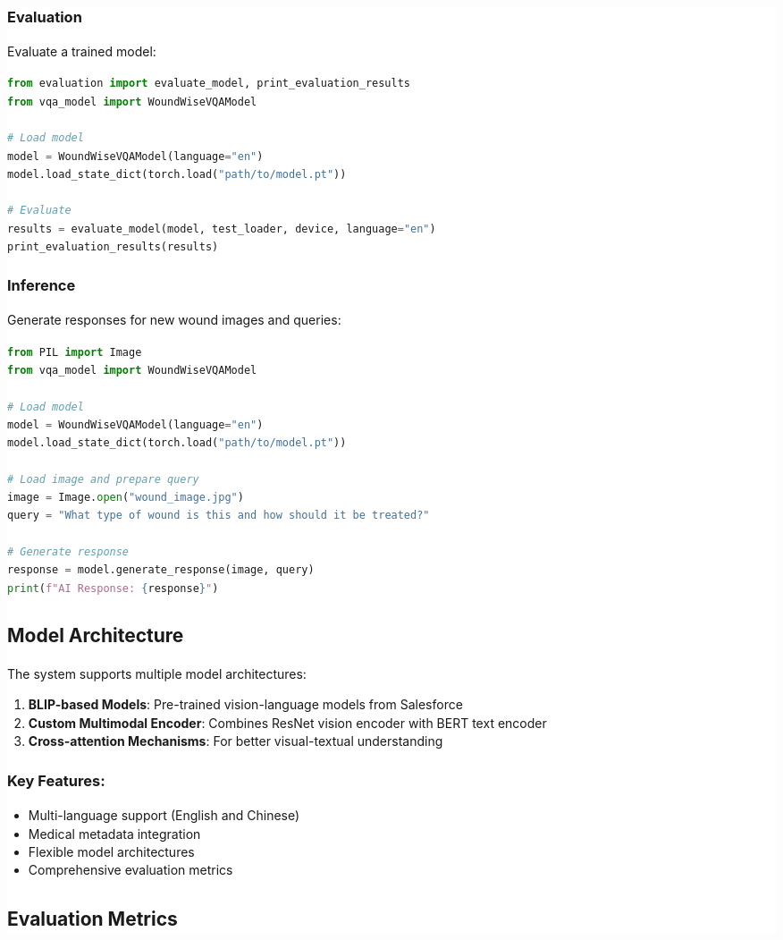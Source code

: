 ### Evaluation

Evaluate a trained model:

```python
from evaluation import evaluate_model, print_evaluation_results
from vqa_model import WoundWiseVQAModel

# Load model
model = WoundWiseVQAModel(language="en")
model.load_state_dict(torch.load("path/to/model.pt"))

# Evaluate
results = evaluate_model(model, test_loader, device, language="en")
print_evaluation_results(results)
```

### Inference

Generate responses for new wound images and queries:

```python
from PIL import Image
from vqa_model import WoundWiseVQAModel

# Load model
model = WoundWiseVQAModel(language="en")
model.load_state_dict(torch.load("path/to/model.pt"))

# Load image and prepare query
image = Image.open("wound_image.jpg")
query = "What type of wound is this and how should it be treated?"

# Generate response
response = model.generate_response(image, query)
print(f"AI Response: {response}")
```

## Model Architecture

The system supports multiple model architectures:

1. **BLIP-based Models**: Pre-trained vision-language models from Salesforce
2. **Custom Multimodal Encoder**: Combines ResNet vision encoder with BERT text encoder
3. **Cross-attention Mechanisms**: For better visual-textual understanding

### Key Features:
- Multi-language support (English and Chinese)
- Medical metadata integration
- Flexible model architectures
- Comprehensive evaluation metrics

## Evaluation Metrics
